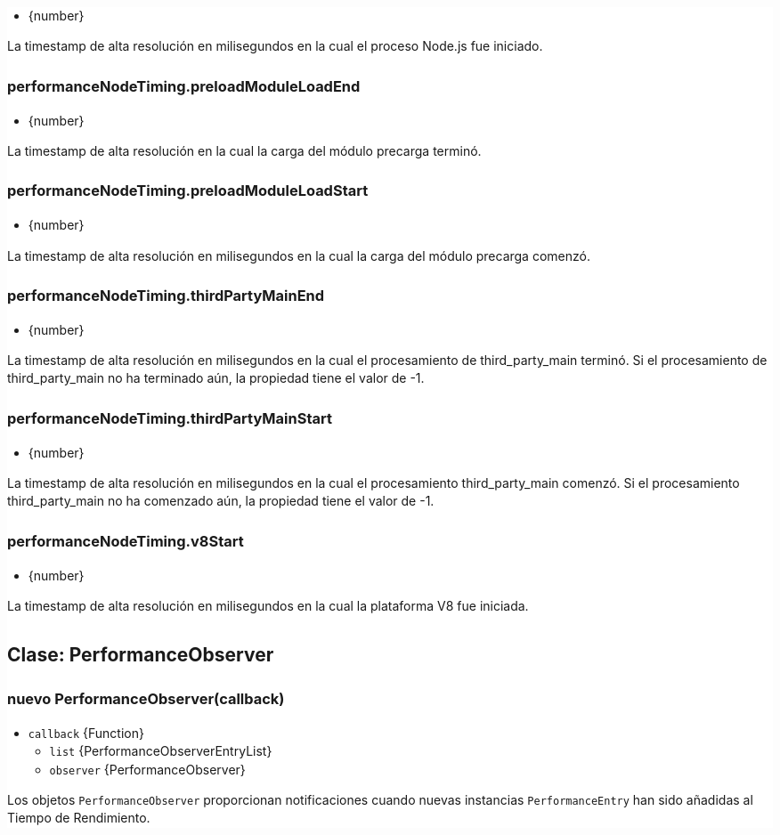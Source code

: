 

* {number}

La timestamp de alta resolución en milisegundos en la cual el proceso Node.js fue iniciado.

### performanceNodeTiming.preloadModuleLoadEnd



* {number}

La timestamp de alta resolución en la cual la carga del módulo precarga terminó.

### performanceNodeTiming.preloadModuleLoadStart



* {number}

La timestamp de alta resolución en milisegundos en la cual la carga del módulo precarga comenzó.

### performanceNodeTiming.thirdPartyMainEnd



* {number}

La timestamp de alta resolución en milisegundos en la cual el procesamiento de third\_party\_main terminó. Si el procesamiento de third\_party\_main no ha terminado aún, la propiedad tiene el valor de -1.

### performanceNodeTiming.thirdPartyMainStart



* {number}

La timestamp de alta resolución en milisegundos en la cual el procesamiento third\_party\_main comenzó. Si el procesamiento third\_party\_main no ha comenzado aún, la propiedad tiene el valor de -1.

### performanceNodeTiming.v8Start



* {number}

La timestamp de alta resolución en milisegundos en la cual la plataforma V8 fue iniciada.

## Clase: PerformanceObserver

### nuevo PerformanceObserver(callback)



* `callback` {Function} 
  * `list` {PerformanceObserverEntryList}
  * `observer` {PerformanceObserver}

Los objetos `PerformanceObserver` proporcionan notificaciones cuando nuevas instancias `PerformanceEntry` han sido añadidas al Tiempo de Rendimiento.

